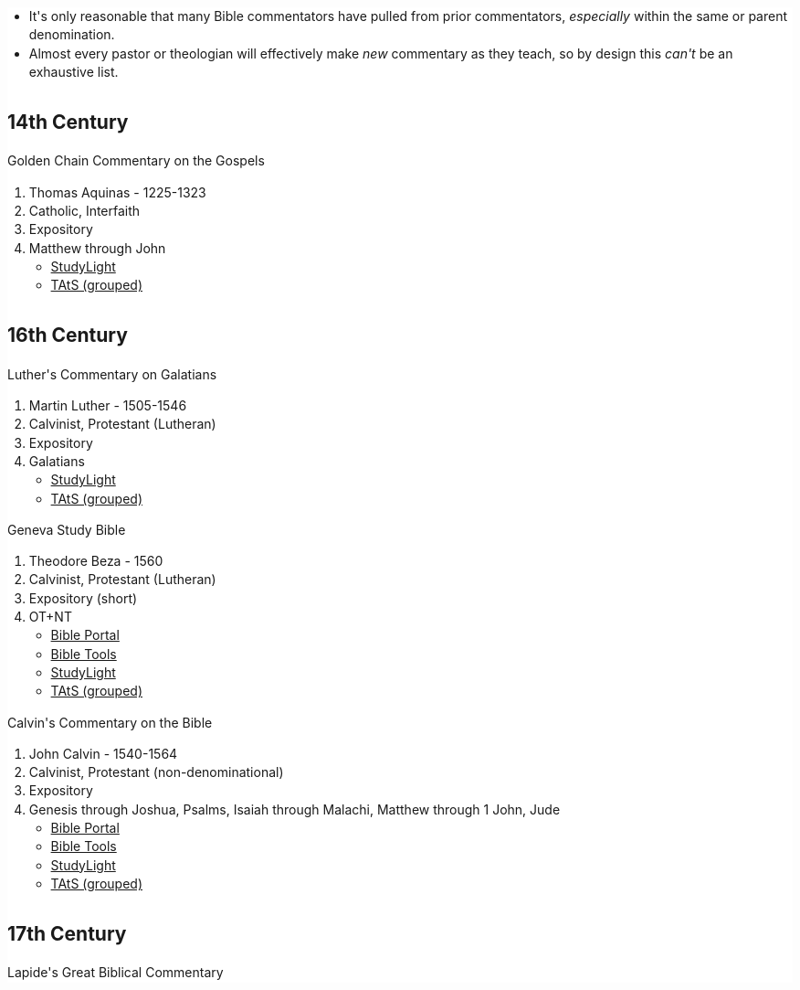 - It's only reasonable that many Bible commentators have pulled from prior commentators, *especially* within the same or parent denomination.
- Almost every pastor or theologian will effectively make *new* commentary as they teach, so by design this *can't* be an exhaustive list.

## 14th Century

Golden Chain Commentary on the Gospels

1. Thomas Aquinas - 1225-1323
2. Catholic, Interfaith
3. Expository
4. Matthew through John
   - [StudyLight](https://www.studylight.org/commentaries/eng/gcc.html)
   - [TAtS (grouped)](https://www.truthaccordingtoscripture.com/commentaries/index.php)

## 16th Century

Luther's Commentary on Galatians

1. Martin Luther - 1505-1546
2. Calvinist, Protestant (Lutheran)
3. Expository
4. Galatians
   - [StudyLight](https://www.studylight.org/commentaries/eng/mlg/galatians.html)
   - [TAtS (grouped)](https://www.truthaccordingtoscripture.com/commentaries/index.php)

Geneva Study Bible

1. Theodore Beza - 1560
2. Calvinist, Protestant (Lutheran)
3. Expository (short)
4. OT+NT
   - [Bible Portal](https://www.bibleportal.com/commentary/geneva-study-bible)
   - [Bible Tools](https://bibletools.io/commentaries/en/theodore%20beza/geneva%20study%20bible)
   - [StudyLight](https://www.studylight.org/commentaries/eng/gsb.html)
   - [TAtS (grouped)](https://www.truthaccordingtoscripture.com/commentaries/index.php)

Calvin's Commentary on the Bible

1. John Calvin - 1540-1564
2. Calvinist, Protestant (non-denominational)
3. Expository
4. Genesis through Joshua, Psalms, Isaiah through Malachi, Matthew through 1 John, Jude
   - [Bible Portal](https://www.bibleportal.com/commentary/john-calvin)
   - [Bible Tools](https://bibletools.io/commentaries/en/john%20calvin/calvin's%20commentary%20on%20the%20bible)
   - [StudyLight](https://www.studylight.org/commentaries/eng/cal.html)
   - [TAtS (grouped)](https://www.truthaccordingtoscripture.com/commentaries/index.php)

## 17th Century

Lapide's Great Biblical Commentary
